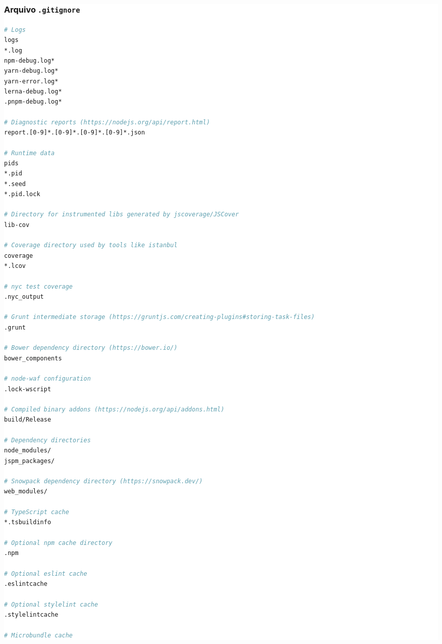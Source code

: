 ### Arquivo `.gitignore`

```bash
# Logs
logs
*.log
npm-debug.log*
yarn-debug.log*
yarn-error.log*
lerna-debug.log*
.pnpm-debug.log*

# Diagnostic reports (https://nodejs.org/api/report.html)
report.[0-9]*.[0-9]*.[0-9]*.[0-9]*.json

# Runtime data
pids
*.pid
*.seed
*.pid.lock

# Directory for instrumented libs generated by jscoverage/JSCover
lib-cov

# Coverage directory used by tools like istanbul
coverage
*.lcov

# nyc test coverage
.nyc_output

# Grunt intermediate storage (https://gruntjs.com/creating-plugins#storing-task-files)
.grunt

# Bower dependency directory (https://bower.io/)
bower_components

# node-waf configuration
.lock-wscript

# Compiled binary addons (https://nodejs.org/api/addons.html)
build/Release

# Dependency directories
node_modules/
jspm_packages/

# Snowpack dependency directory (https://snowpack.dev/)
web_modules/

# TypeScript cache
*.tsbuildinfo

# Optional npm cache directory
.npm

# Optional eslint cache
.eslintcache

# Optional stylelint cache
.stylelintcache

# Microbundle cache
```